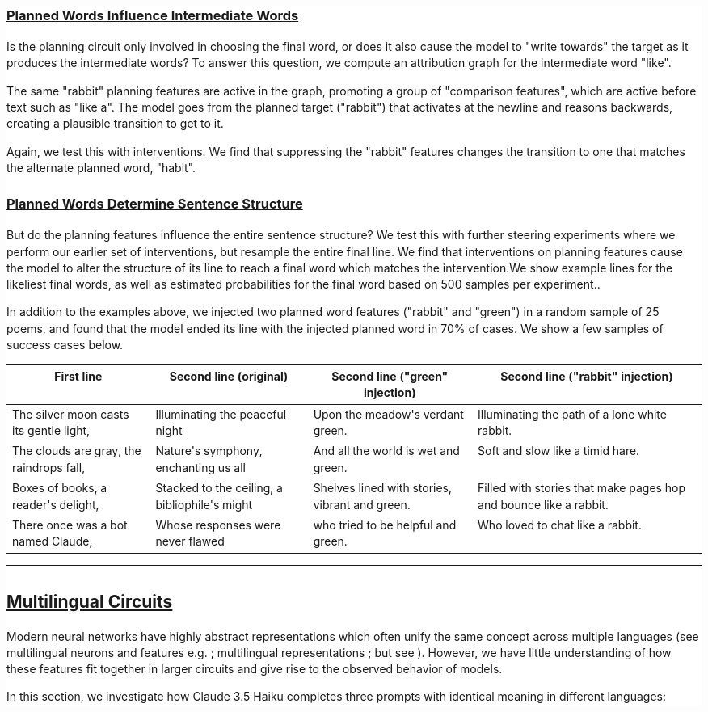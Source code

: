 ### [Planned Words Influence Intermediate Words](#dives-planned-intermediate)

Is the planning circuit only involved in choosing the final word, or does it also cause the model to "write towards" the target as it produces the intermediate words? To answer this question, we compute an attribution graph for the intermediate word "like".

The same "rabbit" planning features are active in the graph, promoting a group of "comparison features", which are active before text such as "like a". The model goes from the planned target ("rabbit") that activates at the newline and reasons backwards, creating a plausible transition to get to it.

Again, we test this with interventions. We find that suppressing the "rabbit" features changes the transition to one that matches the alternate planned word, "habit".

### [Planned Words Determine Sentence Structure](#dives-planned-structure)

But do the planning features influence the entire sentence structure? We test this with further steering experiments where we perform our earlier set of interventions, but resample the entire final line. We find that interventions on planning features cause the model to alter the structure of its line to reach a final word which matches the intervention.We show example lines for the likeliest final words, as well as estimated probabilities for the final word based on 500 samples per experiment..

In addition to the examples above, we injected two planned word features ("rabbit" and "green") in a random sample of 25 poems, and found that the model ended its line with the injected planned word in 70% of cases. We show a few samples of success cases below.

| First line | Second line (original) | Second line ("green" injection) | Second line ("rabbit" injection) |
| --- | --- | --- | --- |
| The silver moon casts its gentle light, | Illuminating the peaceful night | Upon the meadow's verdant green. | Illuminating the path of a lone white rabbit. |
| The clouds are gray, the raindrops fall, | Nature's symphony, enchanting us all | And all the world is wet and green. | Soft and slow like a timid hare. |
| Boxes of books, a reader's delight, | Stacked to the ceiling, a bibliophile's might | Shelves lined with stories, vibrant and green. | Filled with stories that make pages hop and bounce like a rabbit. |
| There once was a bot named Claude, | Whose responses were never flawed | who tried to be helpful and green. | Who loved to chat like a rabbit. |

  
  
  

---

  
  

## [Multilingual Circuits](#dives-multilingual)

Modern neural networks have highly abstract representations which often unify the same concept across multiple languages (see multilingual neurons and features e.g. ; multilingual representations ; but see ). However, we have little understanding of how these features fit together in larger circuits and give rise to the observed behavior of models.

In this section, we investigate how Claude 3.5 Haiku completes three prompts with identical meaning in different languages:
